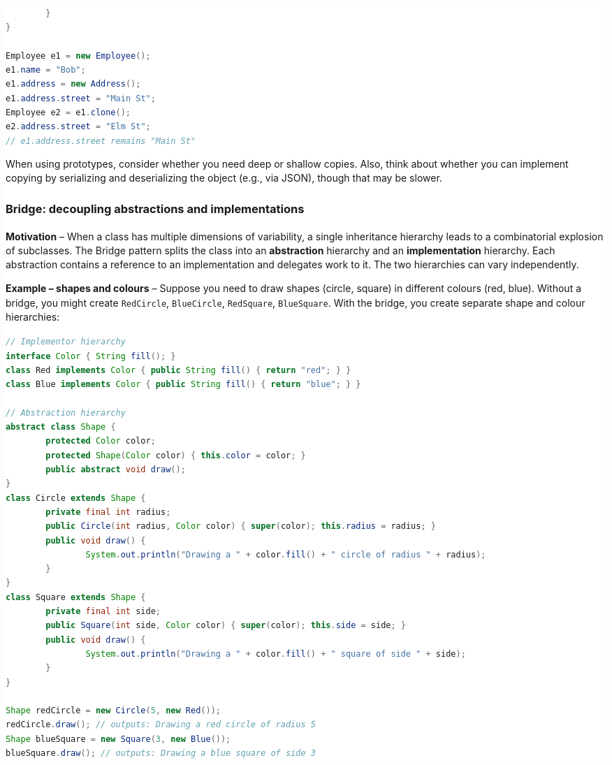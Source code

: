 ```java
        }
}

Employee e1 = new Employee();
e1.name = "Bob";
e1.address = new Address();
e1.address.street = "Main St";
Employee e2 = e1.clone();
e2.address.street = "Elm St";
// e1.address.street remains "Main St"
```

When using prototypes, consider whether you need deep or shallow copies.  Also, think about whether you can implement copying by serializing and deserializing the object (e.g., via JSON), though that may be slower.

### Bridge: decoupling abstractions and implementations

**Motivation** – When a class has multiple dimensions of variability, a single inheritance hierarchy leads to a combinatorial explosion of subclasses.  The Bridge pattern splits the class into an **abstraction** hierarchy and an **implementation** hierarchy.  Each abstraction contains a reference to an implementation and delegates work to it.  The two hierarchies can vary independently.

**Example – shapes and colours** – Suppose you need to draw shapes (circle, square) in different colours (red, blue).  Without a bridge, you might create `RedCircle`, `BlueCircle`, `RedSquare`, `BlueSquare`.  With the bridge, you create separate shape and colour hierarchies:

```java
// Implementor hierarchy
interface Color { String fill(); }
class Red implements Color { public String fill() { return "red"; } }
class Blue implements Color { public String fill() { return "blue"; } }

// Abstraction hierarchy
abstract class Shape {
        protected Color color;
        protected Shape(Color color) { this.color = color; }
        public abstract void draw();
}
class Circle extends Shape {
        private final int radius;
        public Circle(int radius, Color color) { super(color); this.radius = radius; }
        public void draw() {
                System.out.println("Drawing a " + color.fill() + " circle of radius " + radius);
        }
}
class Square extends Shape {
        private final int side;
        public Square(int side, Color color) { super(color); this.side = side; }
        public void draw() {
                System.out.println("Drawing a " + color.fill() + " square of side " + side);
        }
}

Shape redCircle = new Circle(5, new Red());
redCircle.draw(); // outputs: Drawing a red circle of radius 5
Shape blueSquare = new Square(3, new Blue());
blueSquare.draw(); // outputs: Drawing a blue square of side 3
```
